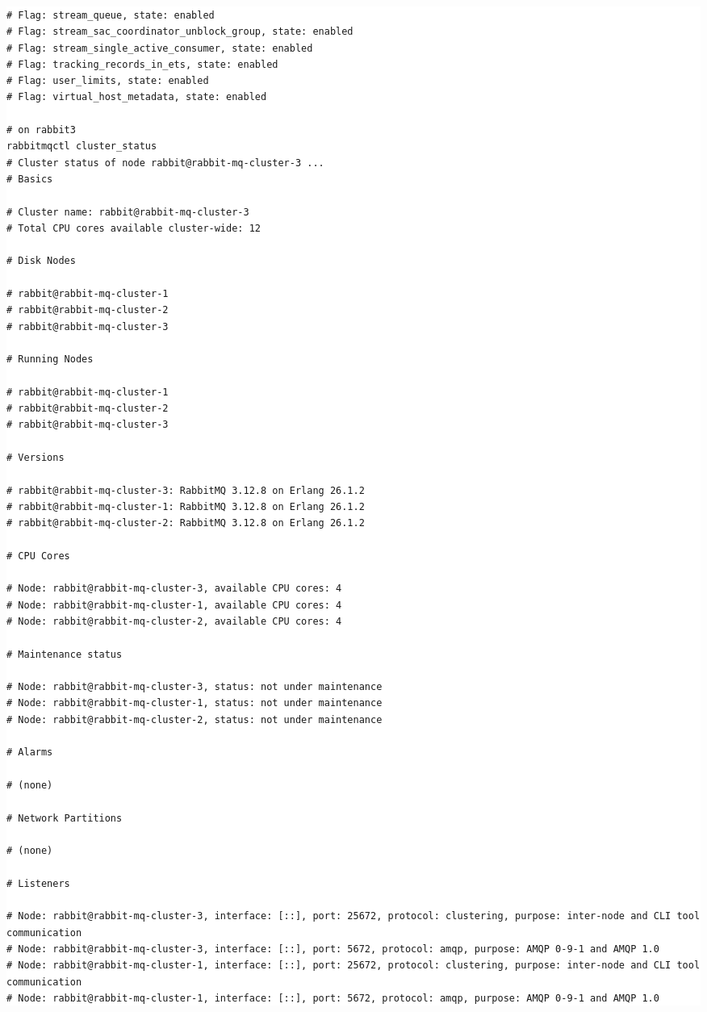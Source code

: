    ```shell
   # Flag: stream_queue, state: enabled
   # Flag: stream_sac_coordinator_unblock_group, state: enabled
   # Flag: stream_single_active_consumer, state: enabled
   # Flag: tracking_records_in_ets, state: enabled
   # Flag: user_limits, state: enabled
   # Flag: virtual_host_metadata, state: enabled
   
   # on rabbit3
   rabbitmqctl cluster_status
   # Cluster status of node rabbit@rabbit-mq-cluster-3 ...
   # Basics
   
   # Cluster name: rabbit@rabbit-mq-cluster-3
   # Total CPU cores available cluster-wide: 12
   
   # Disk Nodes
   
   # rabbit@rabbit-mq-cluster-1
   # rabbit@rabbit-mq-cluster-2
   # rabbit@rabbit-mq-cluster-3
   
   # Running Nodes
   
   # rabbit@rabbit-mq-cluster-1
   # rabbit@rabbit-mq-cluster-2
   # rabbit@rabbit-mq-cluster-3
   
   # Versions
   
   # rabbit@rabbit-mq-cluster-3: RabbitMQ 3.12.8 on Erlang 26.1.2
   # rabbit@rabbit-mq-cluster-1: RabbitMQ 3.12.8 on Erlang 26.1.2
   # rabbit@rabbit-mq-cluster-2: RabbitMQ 3.12.8 on Erlang 26.1.2
   
   # CPU Cores
   
   # Node: rabbit@rabbit-mq-cluster-3, available CPU cores: 4
   # Node: rabbit@rabbit-mq-cluster-1, available CPU cores: 4
   # Node: rabbit@rabbit-mq-cluster-2, available CPU cores: 4
   
   # Maintenance status
   
   # Node: rabbit@rabbit-mq-cluster-3, status: not under maintenance
   # Node: rabbit@rabbit-mq-cluster-1, status: not under maintenance
   # Node: rabbit@rabbit-mq-cluster-2, status: not under maintenance
   
   # Alarms
   
   # (none)
   
   # Network Partitions
   
   # (none)
   
   # Listeners
   
   # Node: rabbit@rabbit-mq-cluster-3, interface: [::], port: 25672, protocol: clustering, purpose: inter-node and CLI tool communication
   # Node: rabbit@rabbit-mq-cluster-3, interface: [::], port: 5672, protocol: amqp, purpose: AMQP 0-9-1 and AMQP 1.0
   # Node: rabbit@rabbit-mq-cluster-1, interface: [::], port: 25672, protocol: clustering, purpose: inter-node and CLI tool communication
   # Node: rabbit@rabbit-mq-cluster-1, interface: [::], port: 5672, protocol: amqp, purpose: AMQP 0-9-1 and AMQP 1.0
   ```